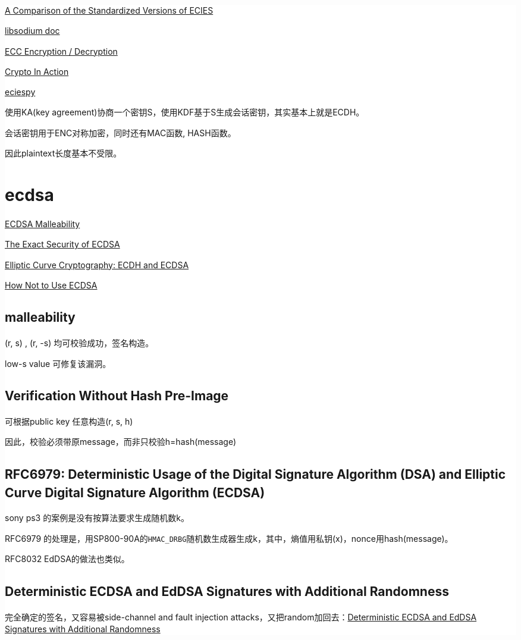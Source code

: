 [A Comparison of the Standardized Versions of ECIES](http://citeseerx.ist.psu.edu/viewdoc/download?doi=10.1.1.819.9345&rep=rep1&type=pdf)

[libsodium doc](https://download.libsodium.org/doc/)

[ECC Encryption / Decryption](https://cryptobook.nakov.com/asymmetric-key-ciphers/ecc-encryption-decryption)

[Crypto In Action](https://github.com/longcpp/CryptoInAction)

[eciespy](https://pypi.org/project/eciespy/)

使用KA(key agreement)协商一个密钥S，使用KDF基于S生成会话密钥，其实基本上就是ECDH。

会话密钥用于ENC对称加密，同时还有MAC函数, HASH函数。

因此plaintext长度基本不受限。

# ecdsa

[ECDSA Malleability](http://coders-errand.com/malleability-ecdsa-signatures/)

[The Exact Security of ECDSA](http://cacr.uwaterloo.ca/techreports/2000/corr2000-54.ps)

[Elliptic Curve Cryptography: ECDH and ECDSA](https://andrea.corbellini.name/2015/05/30/elliptic-curve-cryptography-ecdh-and-ecdsa/)

[How Not to Use ECDSA](https://yondon.blog/2019/01/01/how-not-to-use-ecdsa/)

## malleability

(r, s) , (r, -s) 均可校验成功，签名构造。

low-s value 可修复该漏洞。

## Verification Without Hash Pre-Image

可根据public key 任意构造(r, s, h)

因此，校验必须带原message，而非只校验h=hash(message)

## RFC6979: Deterministic Usage of the Digital Signature Algorithm (DSA) and Elliptic Curve Digital Signature Algorithm (ECDSA)

sony ps3 的案例是没有按算法要求生成随机数k。

RFC6979 的处理是，用SP800-90A的`HMAC_DRBG`随机数生成器生成k，其中，熵值用私钥(x)，nonce用hash(message)。

RFC8032 EdDSA的做法也类似。

## Deterministic ECDSA and EdDSA Signatures with Additional Randomness

完全确定的签名，又容易被side-channel and fault injection attacks，又把random加回去：[Deterministic ECDSA and EdDSA Signatures with Additional Randomness](https://www.ietf.org/archive/id/draft-mattsson-cfrg-det-sigs-with-noise-03.html)
